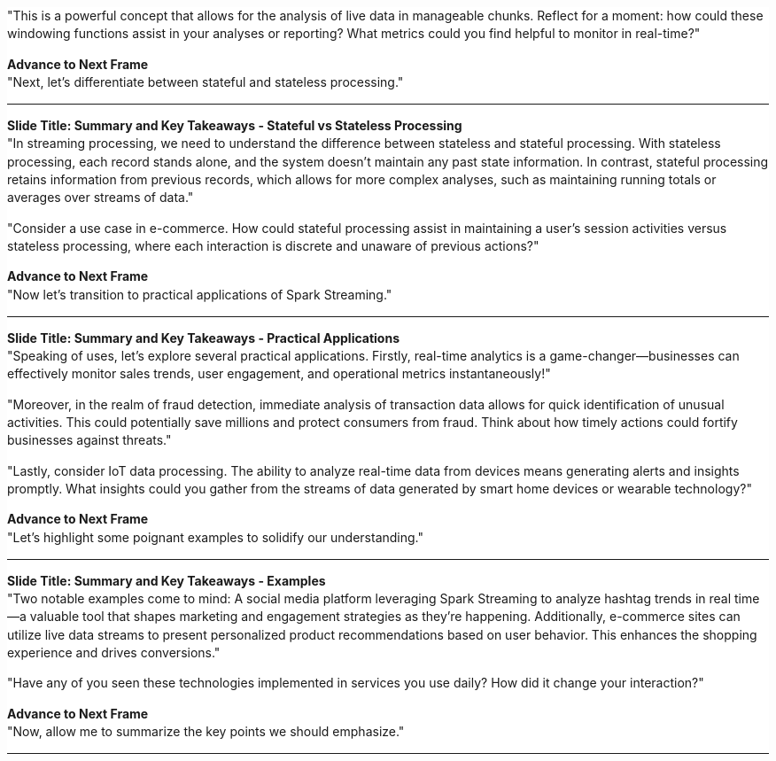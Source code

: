 "This is a powerful concept that allows for the analysis of live data in manageable chunks. Reflect for a moment: how could these windowing functions assist in your analyses or reporting? What metrics could you find helpful to monitor in real-time?"

**Advance to Next Frame**  
"Next, let’s differentiate between stateful and stateless processing."

---

**Slide Title: Summary and Key Takeaways - Stateful vs Stateless Processing**  
"In streaming processing, we need to understand the difference between stateless and stateful processing. With stateless processing, each record stands alone, and the system doesn’t maintain any past state information. In contrast, stateful processing retains information from previous records, which allows for more complex analyses, such as maintaining running totals or averages over streams of data."

"Consider a use case in e-commerce. How could stateful processing assist in maintaining a user’s session activities versus stateless processing, where each interaction is discrete and unaware of previous actions?"

**Advance to Next Frame**  
"Now let’s transition to practical applications of Spark Streaming."

---

**Slide Title: Summary and Key Takeaways - Practical Applications**  
"Speaking of uses, let’s explore several practical applications. Firstly, real-time analytics is a game-changer—businesses can effectively monitor sales trends, user engagement, and operational metrics instantaneously!"

"Moreover, in the realm of fraud detection, immediate analysis of transaction data allows for quick identification of unusual activities. This could potentially save millions and protect consumers from fraud. Think about how timely actions could fortify businesses against threats."

"Lastly, consider IoT data processing. The ability to analyze real-time data from devices means generating alerts and insights promptly. What insights could you gather from the streams of data generated by smart home devices or wearable technology?"

**Advance to Next Frame**  
"Let’s highlight some poignant examples to solidify our understanding."

---

**Slide Title: Summary and Key Takeaways - Examples**  
"Two notable examples come to mind: A social media platform leveraging Spark Streaming to analyze hashtag trends in real time—a valuable tool that shapes marketing and engagement strategies as they’re happening. Additionally, e-commerce sites can utilize live data streams to present personalized product recommendations based on user behavior. This enhances the shopping experience and drives conversions."

"Have any of you seen these technologies implemented in services you use daily? How did it change your interaction?"

**Advance to Next Frame**  
"Now, allow me to summarize the key points we should emphasize."

---
